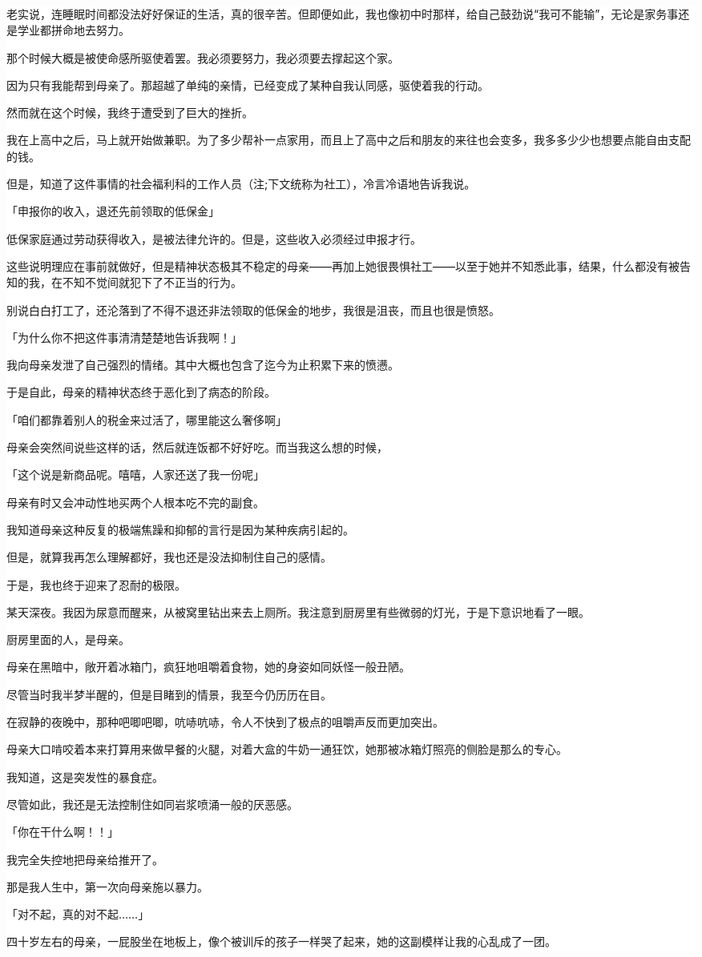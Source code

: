 老实说，连睡眠时间都没法好好保证的生活，真的很辛苦。但即便如此，我也像初中时那样，给自己鼓劲说“我可不能输”，无论是家务事还是学业都拼命地去努力。

那个时候大概是被使命感所驱使着罢。我必须要努力，我必须要去撑起这个家。

因为只有我能帮到母亲了。那超越了单纯的亲情，已经变成了某种自我认同感，驱使着我的行动。

然而就在这个时候，我终于遭受到了巨大的挫折。

我在上高中之后，马上就开始做兼职。为了多少帮补一点家用，而且上了高中之后和朋友的来往也会变多，我多多少少也想要点能自由支配的钱。

但是，知道了这件事情的社会福利科的工作人员（注;下文统称为社工），冷言冷语地告诉我说。

「申报你的收入，退还先前领取的低保金」

低保家庭通过劳动获得收入，是被法律允许的。但是，这些收入必须经过申报才行。

这些说明理应在事前就做好，但是精神状态极其不稳定的母亲——再加上她很畏惧社工——以至于她并不知悉此事，结果，什么都没有被告知的我，在不知不觉间就犯下了不正当的行为。

别说白白打工了，还沦落到了不得不退还非法领取的低保金的地步，我很是沮丧，而且也很是愤怒。

「为什么你不把这件事清清楚楚地告诉我啊！」

我向母亲发泄了自己强烈的情绪。其中大概也包含了迄今为止积累下来的愤懑。

于是自此，母亲的精神状态终于恶化到了病态的阶段。

「咱们都靠着别人的税金来过活了，哪里能这么奢侈啊」

母亲会突然间说些这样的话，然后就连饭都不好好吃。而当我这么想的时候，

「这个说是新商品呢。嘻嘻，人家还送了我一份呢」

母亲有时又会冲动性地买两个人根本吃不完的副食。

我知道母亲这种反复的极端焦躁和抑郁的言行是因为某种疾病引起的。

但是，就算我再怎么理解都好，我也还是没法抑制住自己的感情。

于是，我也终于迎来了忍耐的极限。

某天深夜。我因为尿意而醒来，从被窝里钻出来去上厕所。我注意到厨房里有些微弱的灯光，于是下意识地看了一眼。

厨房里面的人，是母亲。

母亲在黑暗中，敞开着冰箱门，疯狂地咀嚼着食物，她的身姿如同妖怪一般丑陋。

尽管当时我半梦半醒的，但是目睹到的情景，我至今仍历历在目。

在寂静的夜晚中，那种吧唧吧唧，吭哧吭哧，令人不快到了极点的咀嚼声反而更加突出。

母亲大口啃咬着本来打算用来做早餐的火腿，对着大盒的牛奶一通狂饮，她那被冰箱灯照亮的侧脸是那么的专心。

我知道，这是突发性的暴食症。

尽管如此，我还是无法控制住如同岩浆喷涌一般的厌恶感。

「你在干什么啊！！」

我完全失控地把母亲给推开了。

那是我人生中，第一次向母亲施以暴力。

「对不起，真的对不起……」

四十岁左右的母亲，一屁股坐在地板上，像个被训斥的孩子一样哭了起来，她的这副模样让我的心乱成了一团。
